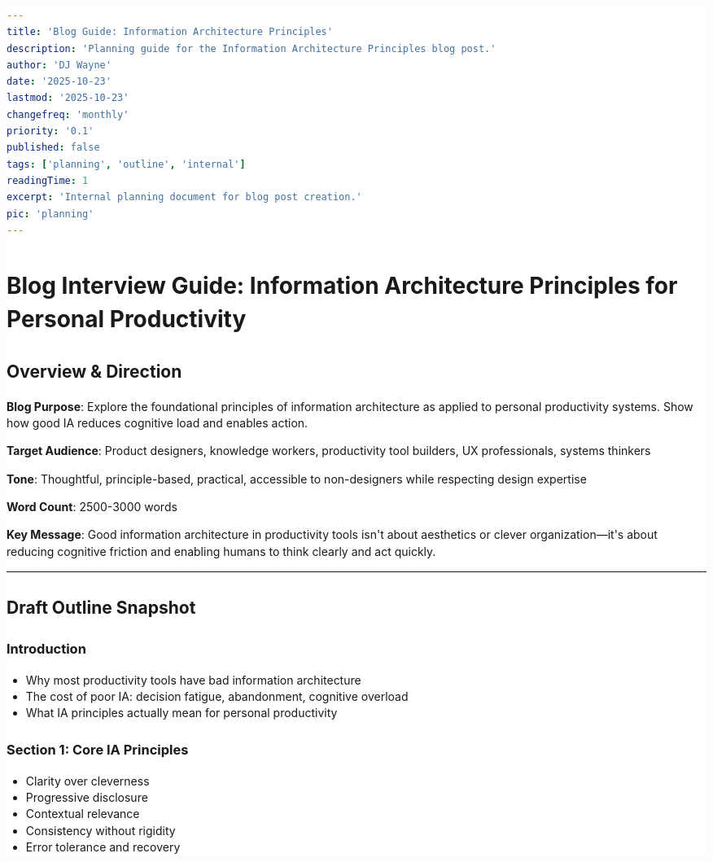```yaml
---
title: 'Blog Guide: Information Architecture Principles'
description: 'Planning guide for the Information Architecture Principles blog post.'
author: 'DJ Wayne'
date: '2025-10-23'
lastmod: '2025-10-23'
changefreq: 'monthly'
priority: '0.1'
published: false
tags: ['planning', 'outline', 'internal']
readingTime: 1
excerpt: 'Internal planning document for blog post creation.'
pic: 'planning'
---
```


# Blog Interview Guide: Information Architecture Principles for Personal Productivity

## Overview & Direction

**Blog Purpose**: Explore the foundational principles of information architecture as applied to personal productivity systems. Show how good IA reduces cognitive load and enables action.

**Target Audience**: Product designers, knowledge workers, productivity tool builders, UX professionals, systems thinkers

**Tone**: Thoughtful, principle-based, practical, accessible to non-designers while respecting design expertise

**Word Count**: 2500-3000 words

**Key Message**: Good information architecture in productivity tools isn't about aesthetics or clever organization—it's about reducing cognitive friction and enabling humans to think clearly and act quickly.

---

## Draft Outline Snapshot

### Introduction

- Why most productivity tools have bad information architecture
- The cost of poor IA: decision fatigue, abandonment, cognitive overload
- What IA principles actually mean for personal productivity

### Section 1: Core IA Principles

- Clarity over cleverness
- Progressive disclosure
- Contextual relevance
- Consistency without rigidity
- Error tolerance and recovery
